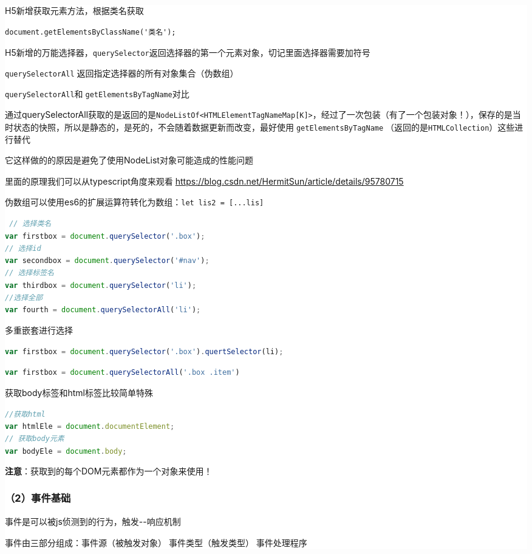 H5新增获取元素方法，根据类名获取

`document.getElementsByClassName('类名');`

H5新增的万能选择器，`querySelector`返回选择器的第一个元素对象，切记里面选择器需要加符号

`querySelectorAll`  返回指定选择器的所有对象集合（伪数组）



`querySelectorAll`和 `getElementsByTagName`对比

通过querySelectorAll获取的是返回的是`NodeListOf<HTMLElementTagNameMap[K]>`，经过了一次包装（有了一个包装对象！），保存的是当时状态的快照，所以是静态的，是死的，不会随着数据更新而改变，最好使用 `getElementsByTagName` （返回的是`HTMLCollection`）这些进行替代

它这样做的的原因是避免了使用NodeList对象可能造成的性能问题

里面的原理我们可以从typescript角度来观看 https://blog.csdn.net/HermitSun/article/details/95780715



伪数组可以使用es6的扩展运算符转化为数组：`let lis2 = [...lis]`

```js
 // 选择类名
var firstbox = document.querySelector('.box');
// 选择id
var secondbox = document.querySelector('#nav');
// 选择标签名
var thirdbox = document.querySelector('li');
//选择全部
var fourth = document.querySelectorAll('li');
```

多重嵌套进行选择

```js
var firstbox = document.querySelector('.box').quertSelector(li);
```

```js
var firstbox = document.querySelectorAll('.box .item')
```

获取body标签和html标签比较简单特殊

```js
//获取html
var htmlEle = document.documentElement;
// 获取body元素
var bodyEle = document.body;
```

**注意**：获取到的每个DOM元素都作为一个对象来使用！



### （2）事件基础

事件是可以被js侦测到的行为，触发--响应机制

事件由三部分组成：事件源（被触发对象）    事件类型（触发类型）   事件处理程序
